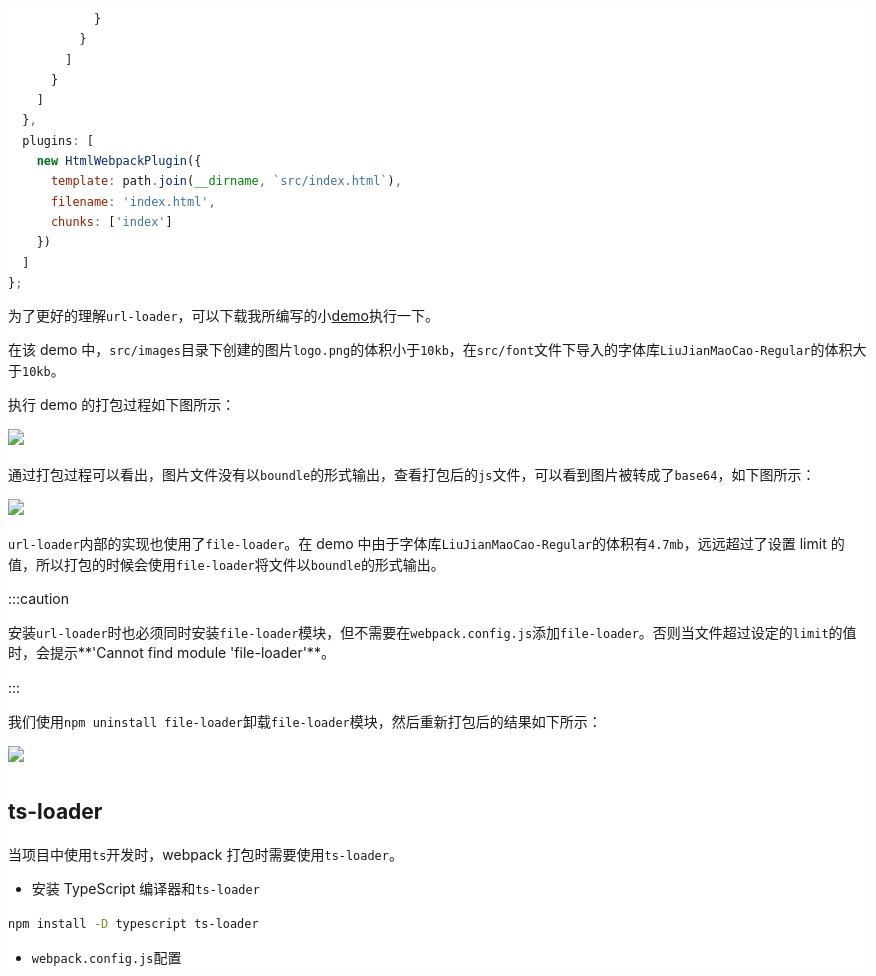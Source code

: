 ```js {15-37} title="webpak.config.js"
            }
          }
        ]
      }
    ]
  },
  plugins: [
    new HtmlWebpackPlugin({
      template: path.join(__dirname, `src/index.html`),
      filename: 'index.html',
      chunks: ['index']
    })
  ]
};
```

为了更好的理解`url-loader`，可以下载我所编写的小[demo](https://github.com/ThinkBucket/webpack-demo/tree/master/loaders/url-loader)执行一下。

在该 demo 中，`src/images`目录下创建的图片`logo.png`的体积小于`10kb`，在`src/font`文件下导入的字体库`LiuJianMaoCao-Regular`的体积大于`10kb`。

执行 demo 的打包过程如下图所示：

<Img width="700" src="https://cosmos-x.oss-cn-hangzhou.aliyuncs.com/url-loader.gif" />

通过打包过程可以看出，图片文件没有以`boundle`的形式输出，查看打包后的`js`文件，可以看到图片被转成了`base64`，如下图所示：

<Img width="600" src="https://cosmos-x.oss-cn-hangzhou.aliyuncs.com/20200414133858.png" />

`url-loader`内部的实现也使用了`file-loader`。在 demo 中由于字体库`LiuJianMaoCao-Regular`的体积有`4.7mb`，远远超过了设置 limit 的值，所以打包的时候会使用`file-loader`将文件以`boundle`的形式输出。

:::caution

安装`url-loader`时也必须同时安装`file-loader`模块，但不需要在`webpack.config.js`添加`file-loader`。否则当文件超过设定的`limit`的值时，会提示**'Cannot find module 'file-loader'**。

:::

我们使用`npm uninstall file-loader`卸载`file-loader`模块，然后重新打包后的结果如下所示：

<Img width="700" src="https://cosmos-x.oss-cn-hangzhou.aliyuncs.com/url-loader-error.gif" />

## ts-loader

当项目中使用`ts`开发时，webpack 打包时需要使用`ts-loader`。

- 安装 TypeScript 编译器和`ts-loader`

```bash npm2yarn
npm install -D typescript ts-loader
```

- `webpack.config.js`配置

